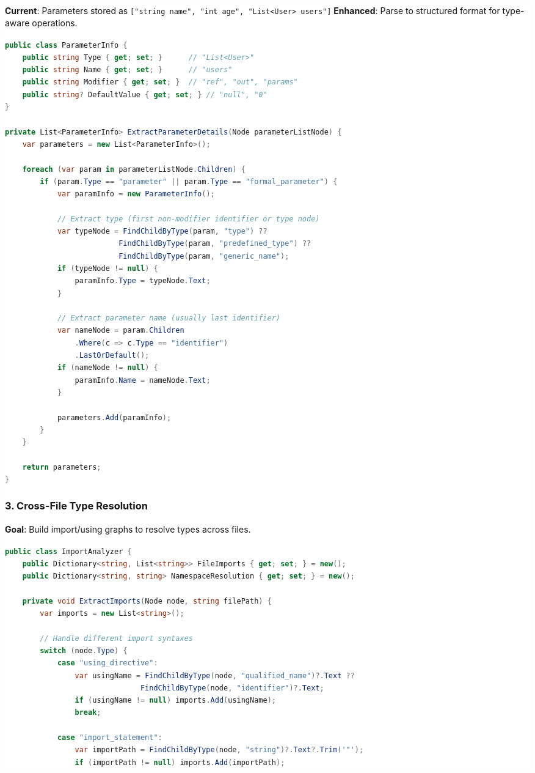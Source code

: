 **Current**: Parameters stored as `["string name", "int age", "List<User> users"]`
**Enhanced**: Parse to structured format for type-aware operations.

```csharp
public class ParameterInfo {
    public string Type { get; set; }      // "List<User>"
    public string Name { get; set; }      // "users"
    public string Modifier { get; set; }  // "ref", "out", "params"
    public string? DefaultValue { get; set; } // "null", "0"
}

private List<ParameterInfo> ExtractParameterDetails(Node parameterListNode) {
    var parameters = new List<ParameterInfo>();

    foreach (var param in parameterListNode.Children) {
        if (param.Type == "parameter" || param.Type == "formal_parameter") {
            var paramInfo = new ParameterInfo();

            // Extract type (first non-modifier identifier or type node)
            var typeNode = FindChildByType(param, "type") ??
                          FindChildByType(param, "predefined_type") ??
                          FindChildByType(param, "generic_name");
            if (typeNode != null) {
                paramInfo.Type = typeNode.Text;
            }

            // Extract parameter name (usually last identifier)
            var nameNode = param.Children
                .Where(c => c.Type == "identifier")
                .LastOrDefault();
            if (nameNode != null) {
                paramInfo.Name = nameNode.Text;
            }

            parameters.Add(paramInfo);
        }
    }

    return parameters;
}
```

### 3. Cross-File Type Resolution

**Goal**: Build import/using graphs to resolve types across files.

```csharp
public class ImportAnalyzer {
    public Dictionary<string, List<string>> FileImports { get; set; } = new();
    public Dictionary<string, string> NamespaceResolution { get; set; } = new();

    private void ExtractImports(Node node, string filePath) {
        var imports = new List<string>();

        // Handle different import syntaxes
        switch (node.Type) {
            case "using_directive":
                var usingName = FindChildByType(node, "qualified_name")?.Text ??
                               FindChildByType(node, "identifier")?.Text;
                if (usingName != null) imports.Add(usingName);
                break;

            case "import_statement":
                var importPath = FindChildByType(node, "string")?.Text?.Trim('"');
                if (importPath != null) imports.Add(importPath);
```